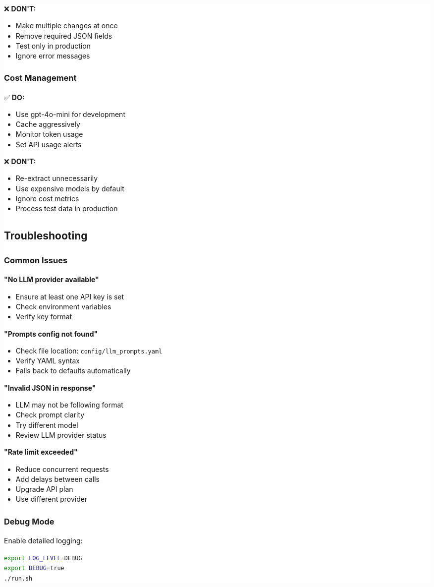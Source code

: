 ❌ **DON'T:**
- Make multiple changes at once
- Remove required JSON fields
- Test only in production
- Ignore error messages

### Cost Management

✅ **DO:**
- Use gpt-4o-mini for development
- Cache aggressively
- Monitor token usage
- Set API usage alerts

❌ **DON'T:**
- Re-extract unnecessarily
- Use expensive models by default
- Ignore cost metrics
- Process test data in production

## Troubleshooting

### Common Issues

**"No LLM provider available"**
- Ensure at least one API key is set
- Check environment variables
- Verify key format

**"Prompts config not found"**
- Check file location: `config/llm_prompts.yaml`
- Verify YAML syntax
- Falls back to defaults automatically

**"Invalid JSON in response"**
- LLM may not be following format
- Check prompt clarity
- Try different model
- Review LLM provider status

**"Rate limit exceeded"**
- Reduce concurrent requests
- Add delays between calls
- Upgrade API plan
- Use different provider

### Debug Mode

Enable detailed logging:
```bash
export LOG_LEVEL=DEBUG
export DEBUG=true
./run.sh
```

